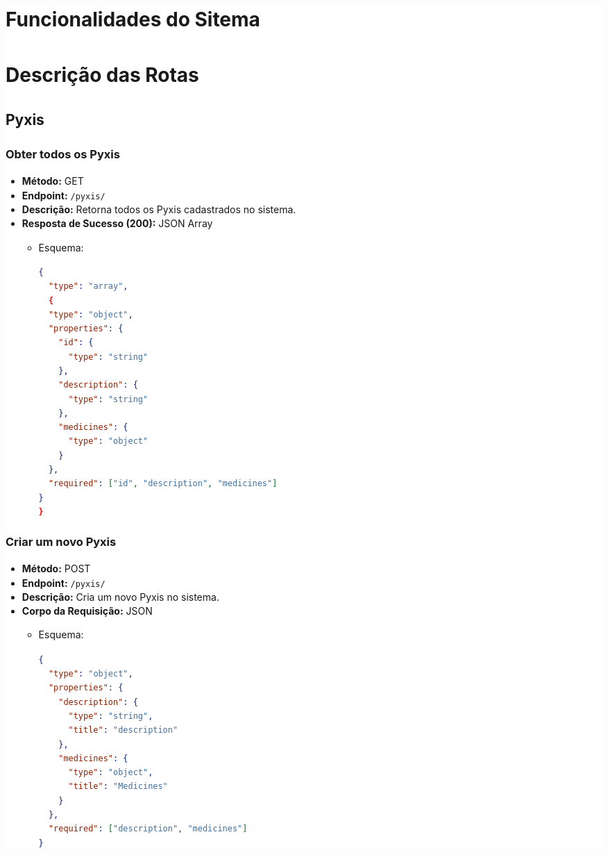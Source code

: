 # Funcionalidades do Sitema

# Descrição das Rotas

## Pyxis

### Obter todos os Pyxis

- **Método:** GET
- **Endpoint:** `/pyxis/`
- **Descrição:** Retorna todos os Pyxis cadastrados no sistema.
- **Resposta de Sucesso (200):** JSON Array
  - Esquema:

    ```json
    {
      "type": "array",
      {
      "type": "object",
      "properties": {
        "id": {
          "type": "string"
        },
        "description": {
          "type": "string"
        },
        "medicines": {
          "type": "object"
        }
      },
      "required": ["id", "description", "medicines"]
    }
    }
    ```

### Criar um novo Pyxis

- **Método:** POST
- **Endpoint:** `/pyxis/`
- **Descrição:** Cria um novo Pyxis no sistema.
- **Corpo da Requisição:** JSON
  - Esquema:

    ```json
    {
      "type": "object",
      "properties": {
        "description": {
          "type": "string",
          "title": "description"
        },
        "medicines": {
          "type": "object",
          "title": "Medicines"
        }
      },
      "required": ["description", "medicines"]
    }
    ```
